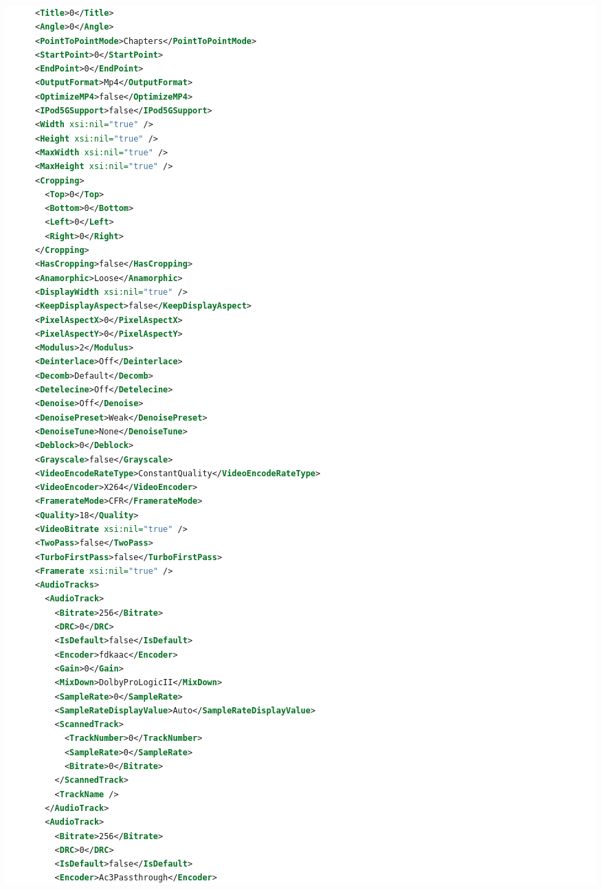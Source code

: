 ``` xml
      <Title>0</Title>
      <Angle>0</Angle>
      <PointToPointMode>Chapters</PointToPointMode>
      <StartPoint>0</StartPoint>
      <EndPoint>0</EndPoint>
      <OutputFormat>Mp4</OutputFormat>
      <OptimizeMP4>false</OptimizeMP4>
      <IPod5GSupport>false</IPod5GSupport>
      <Width xsi:nil="true" />
      <Height xsi:nil="true" />
      <MaxWidth xsi:nil="true" />
      <MaxHeight xsi:nil="true" />
      <Cropping>
        <Top>0</Top>
        <Bottom>0</Bottom>
        <Left>0</Left>
        <Right>0</Right>
      </Cropping>
      <HasCropping>false</HasCropping>
      <Anamorphic>Loose</Anamorphic>
      <DisplayWidth xsi:nil="true" />
      <KeepDisplayAspect>false</KeepDisplayAspect>
      <PixelAspectX>0</PixelAspectX>
      <PixelAspectY>0</PixelAspectY>
      <Modulus>2</Modulus>
      <Deinterlace>Off</Deinterlace>
      <Decomb>Default</Decomb>
      <Detelecine>Off</Detelecine>
      <Denoise>Off</Denoise>
      <DenoisePreset>Weak</DenoisePreset>
      <DenoiseTune>None</DenoiseTune>
      <Deblock>0</Deblock>
      <Grayscale>false</Grayscale>
      <VideoEncodeRateType>ConstantQuality</VideoEncodeRateType>
      <VideoEncoder>X264</VideoEncoder>
      <FramerateMode>CFR</FramerateMode>
      <Quality>18</Quality>
      <VideoBitrate xsi:nil="true" />
      <TwoPass>false</TwoPass>
      <TurboFirstPass>false</TurboFirstPass>
      <Framerate xsi:nil="true" />
      <AudioTracks>
        <AudioTrack>
          <Bitrate>256</Bitrate>
          <DRC>0</DRC>
          <IsDefault>false</IsDefault>
          <Encoder>fdkaac</Encoder>
          <Gain>0</Gain>
          <MixDown>DolbyProLogicII</MixDown>
          <SampleRate>0</SampleRate>
          <SampleRateDisplayValue>Auto</SampleRateDisplayValue>
          <ScannedTrack>
            <TrackNumber>0</TrackNumber>
            <SampleRate>0</SampleRate>
            <Bitrate>0</Bitrate>
          </ScannedTrack>
          <TrackName />
        </AudioTrack>
        <AudioTrack>
          <Bitrate>256</Bitrate>
          <DRC>0</DRC>
          <IsDefault>false</IsDefault>
          <Encoder>Ac3Passthrough</Encoder>
```